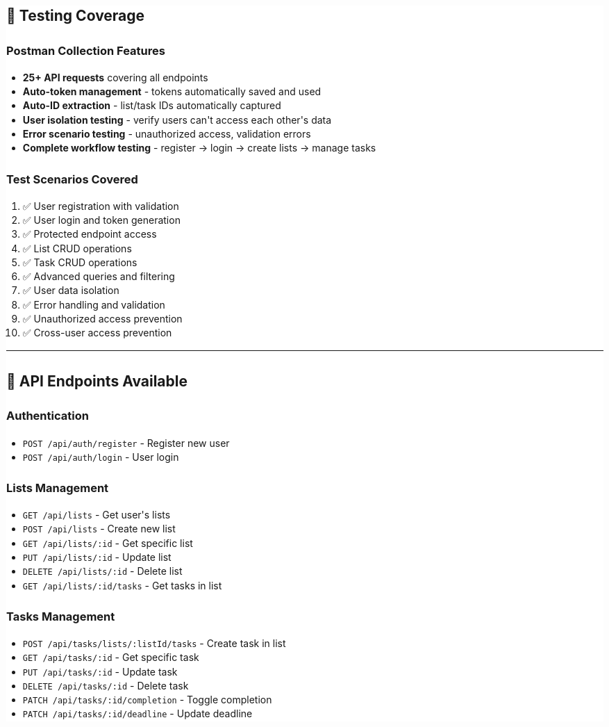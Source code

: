 
## 🧪 Testing Coverage

### Postman Collection Features

- **25+ API requests** covering all endpoints
- **Auto-token management** - tokens automatically saved and used
- **Auto-ID extraction** - list/task IDs automatically captured
- **User isolation testing** - verify users can't access each other's data
- **Error scenario testing** - unauthorized access, validation errors
- **Complete workflow testing** - register → login → create lists → manage tasks

### Test Scenarios Covered

1. ✅ User registration with validation
2. ✅ User login and token generation
3. ✅ Protected endpoint access
4. ✅ List CRUD operations
5. ✅ Task CRUD operations
6. ✅ Advanced queries and filtering
7. ✅ User data isolation
8. ✅ Error handling and validation
9. ✅ Unauthorized access prevention
10. ✅ Cross-user access prevention

---

## 🚀 API Endpoints Available

### Authentication

- `POST /api/auth/register` - Register new user
- `POST /api/auth/login` - User login

### Lists Management

- `GET /api/lists` - Get user's lists
- `POST /api/lists` - Create new list
- `GET /api/lists/:id` - Get specific list
- `PUT /api/lists/:id` - Update list
- `DELETE /api/lists/:id` - Delete list
- `GET /api/lists/:id/tasks` - Get tasks in list

### Tasks Management

- `POST /api/tasks/lists/:listId/tasks` - Create task in list
- `GET /api/tasks/:id` - Get specific task
- `PUT /api/tasks/:id` - Update task
- `DELETE /api/tasks/:id` - Delete task
- `PATCH /api/tasks/:id/completion` - Toggle completion
- `PATCH /api/tasks/:id/deadline` - Update deadline
